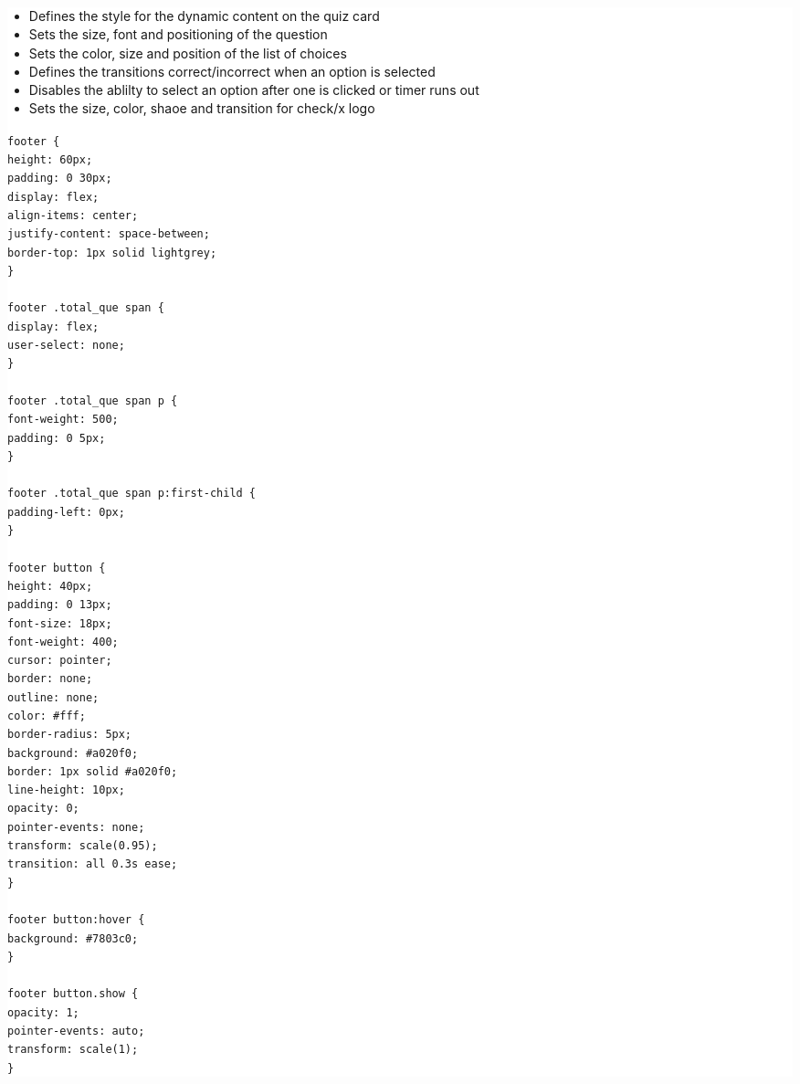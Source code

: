 - Defines the style for the dynamic content on the quiz card
- Sets the size, font and positioning of the question
- Sets the color, size and position of the list of choices
- Defines the transitions correct/incorrect when an option is selected
- Disables the ablilty to select an option after one is clicked or timer runs out
- Sets the size, color, shaoe and transition for check/x logo

```
footer {
height: 60px;
padding: 0 30px;
display: flex;
align-items: center;
justify-content: space-between;
border-top: 1px solid lightgrey;
}

footer .total_que span {
display: flex;
user-select: none;
}

footer .total_que span p {
font-weight: 500;
padding: 0 5px;
}

footer .total_que span p:first-child {
padding-left: 0px;
}

footer button {
height: 40px;
padding: 0 13px;
font-size: 18px;
font-weight: 400;
cursor: pointer;
border: none;
outline: none;
color: #fff;
border-radius: 5px;
background: #a020f0;
border: 1px solid #a020f0;
line-height: 10px;
opacity: 0;
pointer-events: none;
transform: scale(0.95);
transition: all 0.3s ease;
}

footer button:hover {
background: #7803c0;
}

footer button.show {
opacity: 1;
pointer-events: auto;
transform: scale(1);
}
```
